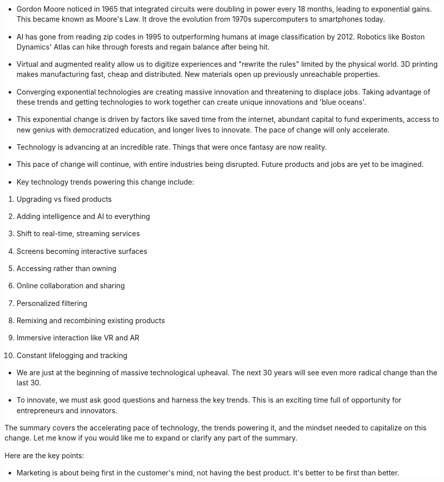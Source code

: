 - Gordon Moore noticed in 1965 that integrated circuits were doubling in power every 18 months, leading to exponential gains. This became known as Moore's Law. It drove the evolution from 1970s supercomputers to smartphones today. 

- AI has gone from reading zip codes in 1995 to outperforming humans at image classification by 2012. Robotics like Boston Dynamics' Atlas can hike through forests and regain balance after being hit.

- Virtual and augmented reality allow us to digitize experiences and "rewrite the rules" limited by the physical world. 3D printing makes manufacturing fast, cheap and distributed. New materials open up previously unreachable properties.

- Converging exponential technologies are creating massive innovation and threatening to displace jobs. Taking advantage of these trends and getting technologies to work together can create unique innovations and 'blue oceans'. 

- This exponential change is driven by factors like saved time from the internet, abundant capital to fund experiments, access to new genius with democratized education, and longer lives to innovate. The pace of change will only accelerate.

 

- Technology is advancing at an incredible rate. Things that were once fantasy are now reality. 

- This pace of change will continue, with entire industries being disrupted. Future products and jobs are yet to be imagined.  

- Key technology trends powering this change include:

1. Upgrading vs fixed products 

2. Adding intelligence and AI to everything 

3. Shift to real-time, streaming services

4. Screens becoming interactive surfaces

5. Accessing rather than owning 

6. Online collaboration and sharing

7. Personalized filtering 

8. Remixing and recombining existing products

9. Immersive interaction like VR and AR

10. Constant lifelogging and tracking 

- We are just at the beginning of massive technological upheaval. The next 30 years will see even more radical change than the last 30.

- To innovate, we must ask good questions and harness the key trends. This is an exciting time full of opportunity for entrepreneurs and innovators.

The summary covers the accelerating pace of technology, the trends powering it, and the mindset needed to capitalize on this change. Let me know if you would like me to expand or clarify any part of the summary.

 Here are the key points:

- Marketing is about being first in the customer's mind, not having the best product. It's better to be first than better. 
